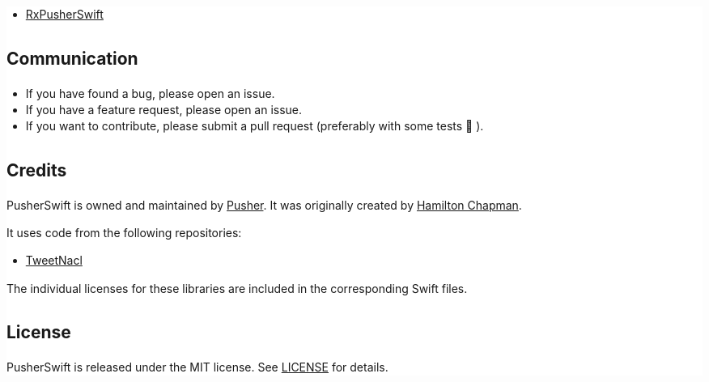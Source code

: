 - [RxPusherSwift](https://github.com/jondwillis/RxPusherSwift)

## Communication

- If you have found a bug, please open an issue.
- If you have a feature request, please open an issue.
- If you want to contribute, please submit a pull request (preferably with some tests 🙂 ).

## Credits

PusherSwift is owned and maintained by [Pusher](https://pusher.com). It was originally created by [Hamilton Chapman](https://github.com/hamchapman).

It uses code from the following repositories:

- [TweetNacl](https://github.com/bitmark-inc/tweetnacl-swiftwrap)

The individual licenses for these libraries are included in the corresponding Swift files.

## License

PusherSwift is released under the MIT license. See [LICENSE](https://github.com/pusher/pusher-websocket-swift/blob/master/LICENSE.md) for details.

